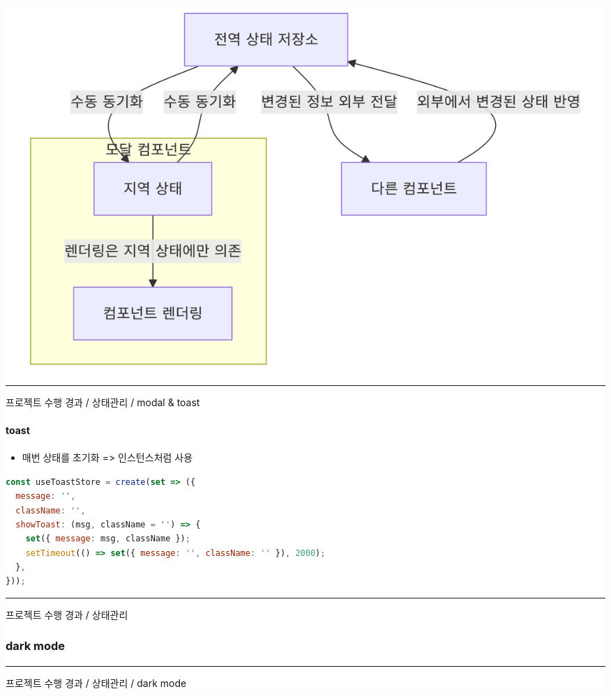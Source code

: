 ![width:1000px](./mermaid-diagram-modal.png)

---
<div class="header">프로젝트 수행 경과 / 상태관리  / modal & toast </div>

#### toast

- 매번 상태를 초기화 => 인스턴스처럼 사용

```js
const useToastStore = create(set => ({
  message: '',
  className: '',
  showToast: (msg, className = '') => {
    set({ message: msg, className });
    setTimeout(() => set({ message: '', className: '' }), 2000);
  },
}));
```
---
<div class="header">프로젝트 수행 경과 / 상태관리  </div>

### dark mode

---
<div class="header">프로젝트 수행 경과 / 상태관리 / dark mode </div>
